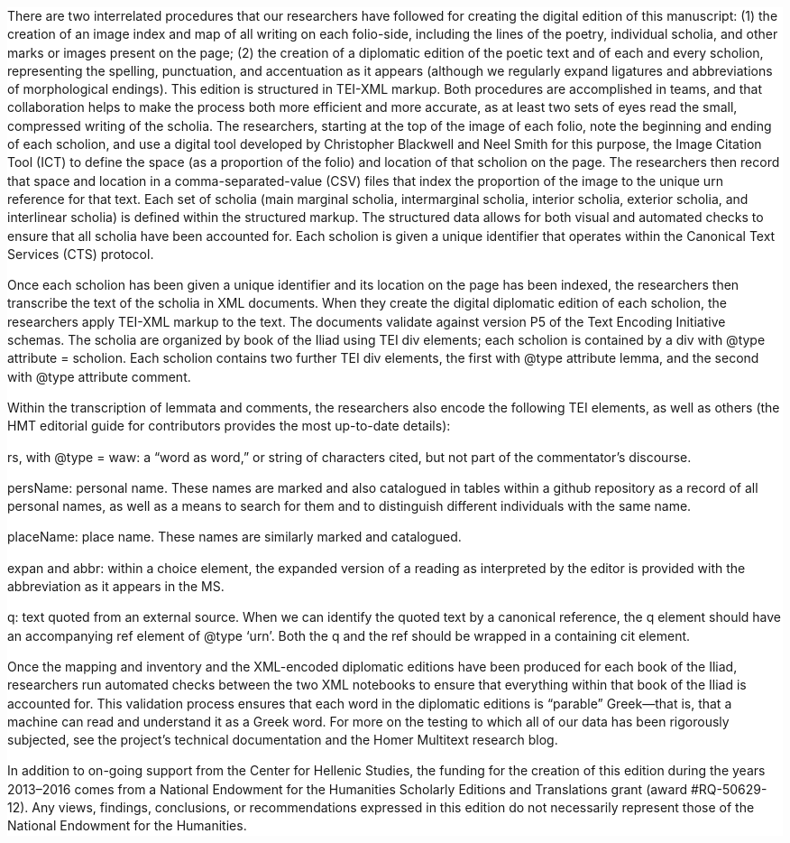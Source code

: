 There are two interrelated procedures that our researchers have followed for creating the digital edition of this manuscript: (1) the creation of an image index and map of all writing on each folio-side, including the lines of the poetry, individual scholia, and other marks or images present on the page; (2) the creation of a diplomatic edition of the poetic text and of each and every scholion, representing the spelling, punctuation, and accentuation as it appears (although we regularly expand ligatures and abbreviations of morphological endings). This edition is structured in TEI-XML markup. Both procedures are accomplished in teams, and that collaboration helps to make the process both more efficient and more accurate, as at least two sets of eyes read the small, compressed writing of the scholia. The researchers, starting at the top of the image of each folio, note the beginning and ending of each scholion, and use a digital tool developed by Christopher Blackwell and Neel Smith for this purpose, the Image Citation Tool (ICT) to define the space (as a proportion of the folio) and location of that scholion on the page. The researchers then record that space and location in a comma-separated-value (CSV) files that index the proportion of the image to the unique urn reference for that text. Each set of scholia (main marginal scholia, intermarginal scholia, interior scholia, exterior scholia, and interlinear scholia) is defined within the structured markup. The structured data allows for both visual and automated checks to ensure that all scholia have been accounted for. Each scholion is given a unique identifier that operates within the Canonical Text Services (CTS) protocol.

Once each scholion has been given a unique identifier and its location on the page has been indexed, the researchers then transcribe the text of the scholia in XML documents. When they create the digital diplomatic edition of each scholion, the researchers apply TEI-XML markup to the text. The documents validate against version P5 of the Text Encoding Initiative schemas. The scholia are organized by book of the Iliad using TEI div elements; each scholion is contained by a div with @type attribute = scholion. Each scholion contains two further TEI div elements, the first with @type attribute lemma, and the second with @type attribute comment.

Within the transcription of lemmata and comments, the researchers also encode the following TEI elements, as well as others (the HMT editorial guide for contributors provides the most up-to-date details):

rs, with @type = waw: a “word as word,” or string of characters cited, but not part of the commentator’s discourse.

persName: personal name. These names are marked and also catalogued in tables within a github repository as a record of all personal names, as well as a means to search for them and to distinguish different individuals with the same name.

placeName: place name. These names are similarly marked and catalogued.

expan and abbr: within a choice element, the expanded version of a reading as interpreted by the editor is provided with the abbreviation as it appears in the MS.

q: text quoted from an external source. When we can identify the quoted text by a canonical reference, the q element should have an accompanying ref element of @type ‘urn’. Both the q and the ref should be wrapped in a containing cit element.

Once the mapping and inventory and the XML-encoded diplomatic editions have been produced for each book of the Iliad, researchers run automated checks between the two XML notebooks to ensure that everything within that book of the Iliad is accounted for. This validation process ensures that each word in the diplomatic editions is “parable” Greek—that is, that a machine can read and understand it as a Greek word. For more on the testing to which all of our data has been rigorously subjected, see the project’s technical documentation and the Homer Multitext research blog.

In addition to on-going support from the Center for Hellenic Studies, the funding for the creation of this edition during the years 2013–2016 comes from a National Endowment for the Humanities Scholarly Editions and Translations grant (award #RQ-50629-12). Any views, findings, conclusions, or recommendations expressed in this edition do not necessarily represent those of the National Endowment for the Humanities.
